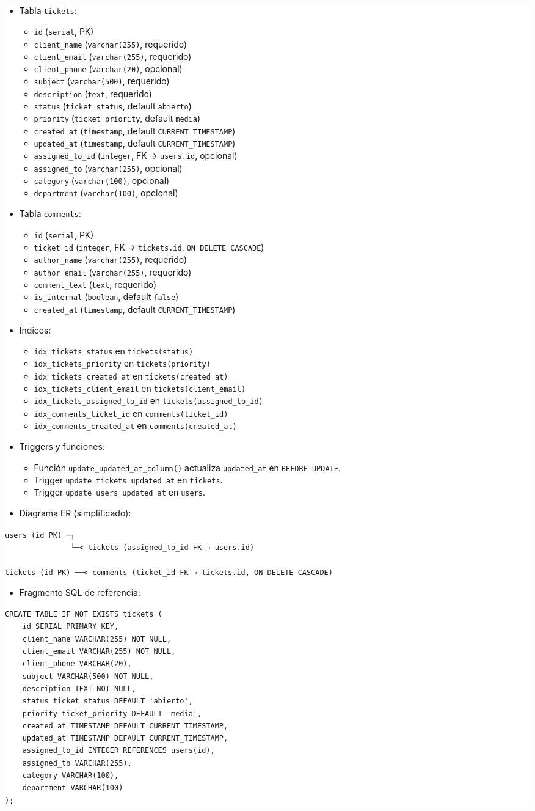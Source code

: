 - Tabla `tickets`:
  - `id` (`serial`, PK)
  - `client_name` (`varchar(255)`, requerido)
  - `client_email` (`varchar(255)`, requerido)
  - `client_phone` (`varchar(20)`, opcional)
  - `subject` (`varchar(500)`, requerido)
  - `description` (`text`, requerido)
  - `status` (`ticket_status`, default `abierto`)
  - `priority` (`ticket_priority`, default `media`)
  - `created_at` (`timestamp`, default `CURRENT_TIMESTAMP`)
  - `updated_at` (`timestamp`, default `CURRENT_TIMESTAMP`)
  - `assigned_to_id` (`integer`, FK → `users.id`, opcional)
  - `assigned_to` (`varchar(255)`, opcional)
  - `category` (`varchar(100)`, opcional)
  - `department` (`varchar(100)`, opcional)

- Tabla `comments`:
  - `id` (`serial`, PK)
  - `ticket_id` (`integer`, FK → `tickets.id`, `ON DELETE CASCADE`)
  - `author_name` (`varchar(255)`, requerido)
  - `author_email` (`varchar(255)`, requerido)
  - `comment_text` (`text`, requerido)
  - `is_internal` (`boolean`, default `false`)
  - `created_at` (`timestamp`, default `CURRENT_TIMESTAMP`)

- Índices:
  - `idx_tickets_status` en `tickets(status)`
  - `idx_tickets_priority` en `tickets(priority)`
  - `idx_tickets_created_at` en `tickets(created_at)`
  - `idx_tickets_client_email` en `tickets(client_email)`
  - `idx_tickets_assigned_to_id` en `tickets(assigned_to_id)`
  - `idx_comments_ticket_id` en `comments(ticket_id)`
  - `idx_comments_created_at` en `comments(created_at)`

- Triggers y funciones:
  - Función `update_updated_at_column()` actualiza `updated_at` en `BEFORE UPDATE`.
  - Trigger `update_tickets_updated_at` en `tickets`.
  - Trigger `update_users_updated_at` en `users`.

- Diagrama ER (simplificado):
```
users (id PK) ─┐
               └─< tickets (assigned_to_id FK → users.id)

tickets (id PK) ──< comments (ticket_id FK → tickets.id, ON DELETE CASCADE)
```

- Fragmento SQL de referencia:
```
CREATE TABLE IF NOT EXISTS tickets (
    id SERIAL PRIMARY KEY,
    client_name VARCHAR(255) NOT NULL,
    client_email VARCHAR(255) NOT NULL,
    client_phone VARCHAR(20),
    subject VARCHAR(500) NOT NULL,
    description TEXT NOT NULL,
    status ticket_status DEFAULT 'abierto',
    priority ticket_priority DEFAULT 'media',
    created_at TIMESTAMP DEFAULT CURRENT_TIMESTAMP,
    updated_at TIMESTAMP DEFAULT CURRENT_TIMESTAMP,
    assigned_to_id INTEGER REFERENCES users(id),
    assigned_to VARCHAR(255),
    category VARCHAR(100),
    department VARCHAR(100)
);
```

